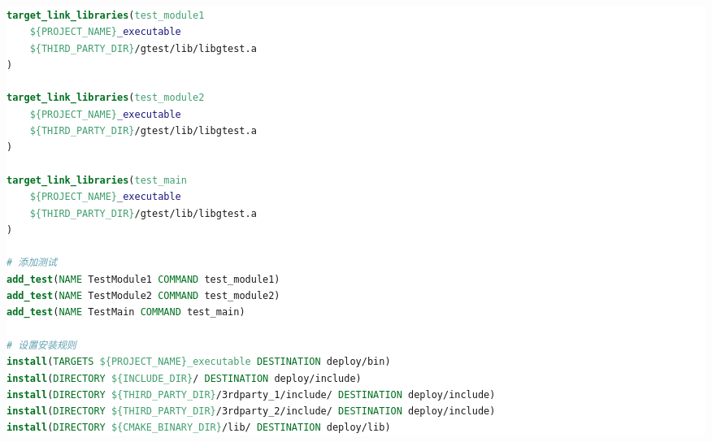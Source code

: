 ```cmake
target_link_libraries(test_module1
    ${PROJECT_NAME}_executable
    ${THIRD_PARTY_DIR}/gtest/lib/libgtest.a
)

target_link_libraries(test_module2
    ${PROJECT_NAME}_executable
    ${THIRD_PARTY_DIR}/gtest/lib/libgtest.a
)

target_link_libraries(test_main
    ${PROJECT_NAME}_executable
    ${THIRD_PARTY_DIR}/gtest/lib/libgtest.a
)

# 添加测试
add_test(NAME TestModule1 COMMAND test_module1)
add_test(NAME TestModule2 COMMAND test_module2)
add_test(NAME TestMain COMMAND test_main)

# 设置安装规则
install(TARGETS ${PROJECT_NAME}_executable DESTINATION deploy/bin)
install(DIRECTORY ${INCLUDE_DIR}/ DESTINATION deploy/include)
install(DIRECTORY ${THIRD_PARTY_DIR}/3rdparty_1/include/ DESTINATION deploy/include)
install(DIRECTORY ${THIRD_PARTY_DIR}/3rdparty_2/include/ DESTINATION deploy/include)
install(DIRECTORY ${CMAKE_BINARY_DIR}/lib/ DESTINATION deploy/lib)
```





